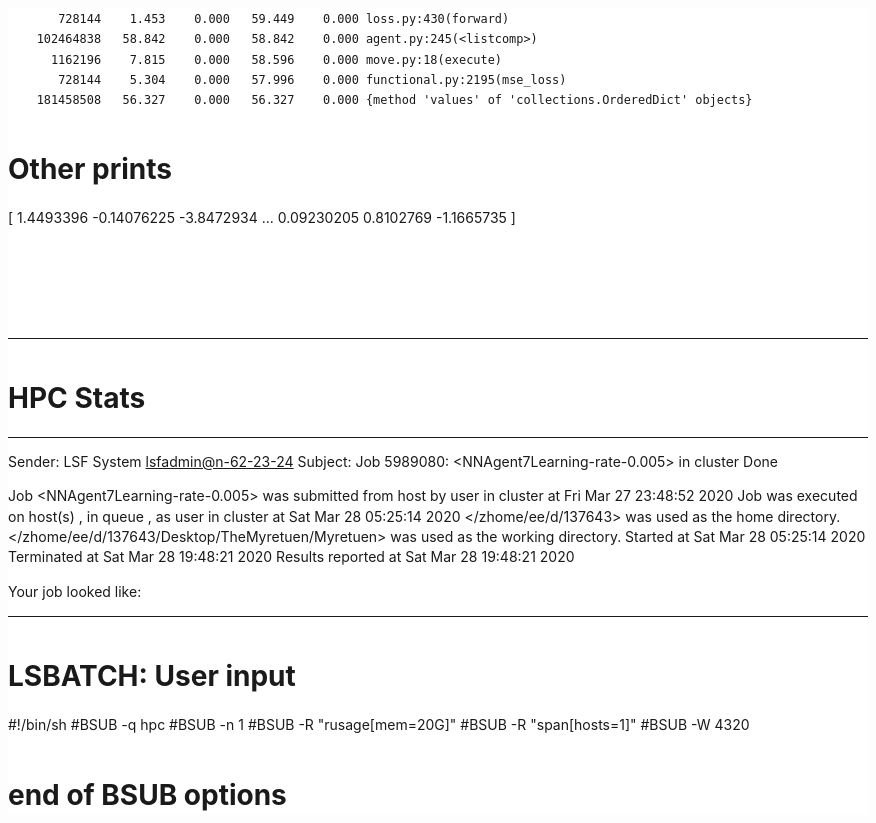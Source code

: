            728144    1.453    0.000   59.449    0.000 loss.py:430(forward)
        102464838   58.842    0.000   58.842    0.000 agent.py:245(<listcomp>)
          1162196    7.815    0.000   58.596    0.000 move.py:18(execute)
           728144    5.304    0.000   57.996    0.000 functional.py:2195(mse_loss)
        181458508   56.327    0.000   56.327    0.000 {method 'values' of 'collections.OrderedDict' objects}


# Other prints

[ 1.4493396  -0.14076225 -3.8472934  ...  0.09230205  0.8102769
 -1.1665735 ]

 <br /> 
 <br /> 
 <br /> 
 <br />

---------------------------------------------------------------------------------------------------------------------

# HPC Stats


------------------------------------------------------------
Sender: LSF System <lsfadmin@n-62-23-24>
Subject: Job 5989080: <NNAgent7Learning-rate-0.005> in cluster <dcc> Done

Job <NNAgent7Learning-rate-0.005> was submitted from host <n-62-30-3> by user <s183905> in cluster <dcc> at Fri Mar 27 23:48:52 2020
Job was executed on host(s) <n-62-23-24>, in queue <hpc>, as user <s183905> in cluster <dcc> at Sat Mar 28 05:25:14 2020
</zhome/ee/d/137643> was used as the home directory.
</zhome/ee/d/137643/Desktop/TheMyretuen/Myretuen> was used as the working directory.
Started at Sat Mar 28 05:25:14 2020
Terminated at Sat Mar 28 19:48:21 2020
Results reported at Sat Mar 28 19:48:21 2020

Your job looked like:

------------------------------------------------------------
# LSBATCH: User input
#!/bin/sh
#BSUB -q hpc
#BSUB -n 1
#BSUB -R "rusage[mem=20G]"
#BSUB -R "span[hosts=1]"
#BSUB -W 4320
# end of BSUB options
